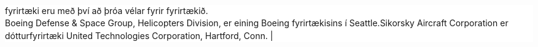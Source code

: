 fyrirtæki eru með því að þróa vélar fyrir fyrirtækið.<br/>Boeing Defense & Space Group, Helicopters Division, er eining Boeing fyrirtækisins í Seattle.Sikorsky Aircraft Corporation er dótturfyrirtæki United Technologies Corporation, Hartford, Conn. |